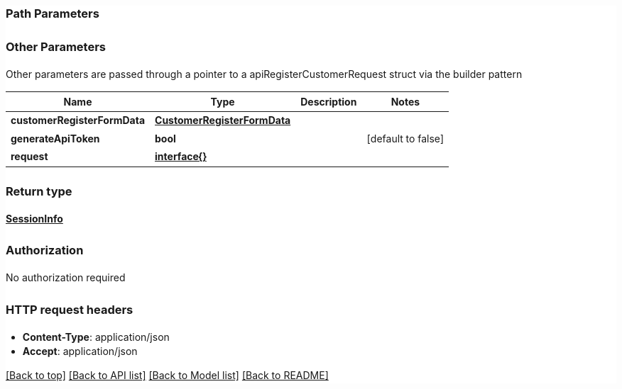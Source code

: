 ### Path Parameters



### Other Parameters

Other parameters are passed through a pointer to a apiRegisterCustomerRequest struct via the builder pattern


Name | Type | Description  | Notes
------------- | ------------- | ------------- | -------------
 **customerRegisterFormData** | [**CustomerRegisterFormData**](CustomerRegisterFormData.md) |  | 
 **generateApiToken** | **bool** |  | [default to false]
 **request** | [**interface{}**](interface{}.md) |  | 

### Return type

[**SessionInfo**](SessionInfo.md)

### Authorization

No authorization required

### HTTP request headers

- **Content-Type**: application/json
- **Accept**: application/json

[[Back to top]](#) [[Back to API list]](../README.md#documentation-for-api-endpoints)
[[Back to Model list]](../README.md#documentation-for-models)
[[Back to README]](../README.md)

